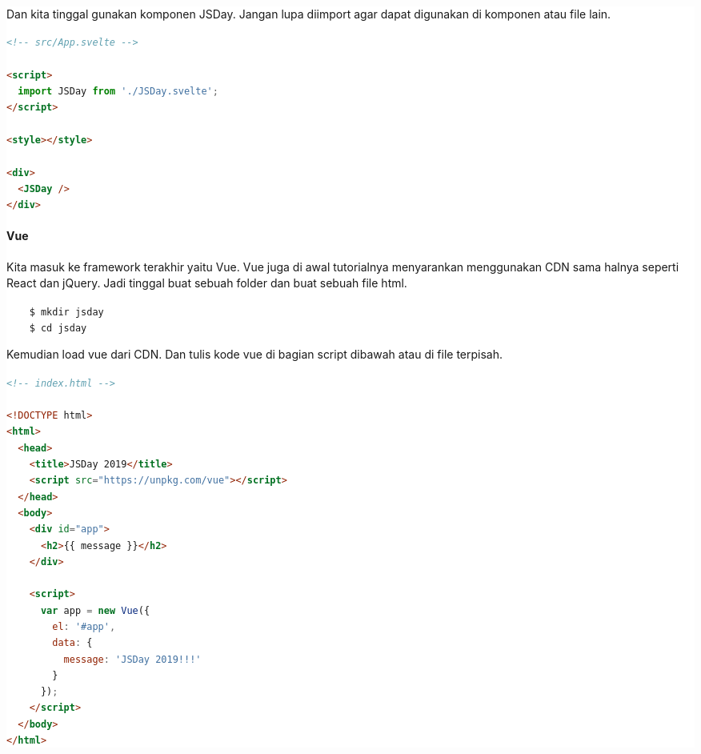 Dan kita tinggal gunakan komponen JSDay. Jangan lupa diimport agar dapat digunakan di komponen atau file lain.

```html
<!-- src/App.svelte -->

<script>
  import JSDay from './JSDay.svelte';
</script>

<style></style>

<div>
  <JSDay />
</div>
```

#### Vue

Kita masuk ke framework terakhir yaitu Vue. Vue juga di awal tutorialnya menyarankan menggunakan CDN sama halnya seperti React dan jQuery. Jadi tinggal buat sebuah folder dan buat sebuah file html.

```shell
    $ mkdir jsday
    $ cd jsday
```

Kemudian load vue dari CDN. Dan tulis kode vue di bagian script dibawah atau di file terpisah.

```html
<!-- index.html -->

<!DOCTYPE html>
<html>
  <head>
    <title>JSDay 2019</title>
    <script src="https://unpkg.com/vue"></script>
  </head>
  <body>
    <div id="app">
      <h2>{{ message }}</h2>
    </div>

    <script>
      var app = new Vue({
        el: '#app',
        data: {
          message: 'JSDay 2019!!!'
        }
      });
    </script>
  </body>
</html>
```
